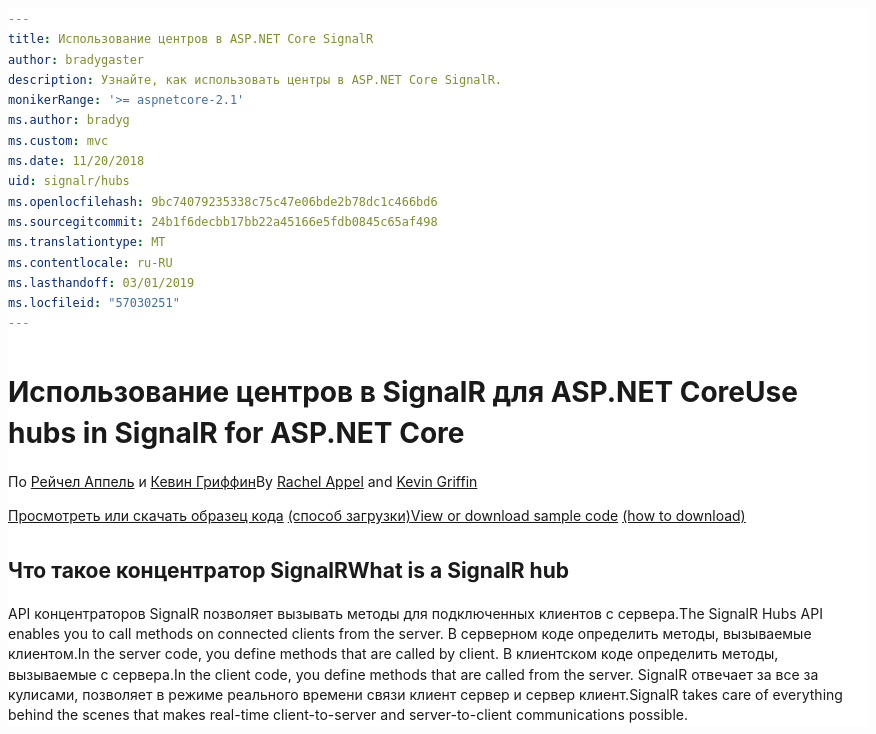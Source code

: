 ```yaml
---
title: Использование центров в ASP.NET Core SignalR
author: bradygaster
description: Узнайте, как использовать центры в ASP.NET Core SignalR.
monikerRange: '>= aspnetcore-2.1'
ms.author: bradyg
ms.custom: mvc
ms.date: 11/20/2018
uid: signalr/hubs
ms.openlocfilehash: 9bc74079235338c75c47e06bde2b78dc1c466bd6
ms.sourcegitcommit: 24b1f6decbb17bb22a45166e5fdb0845c65af498
ms.translationtype: MT
ms.contentlocale: ru-RU
ms.lasthandoff: 03/01/2019
ms.locfileid: "57030251"
---
```

# <a name="use-hubs-in-signalr-for-aspnet-core"></a><span data-ttu-id="a0122-103">Использование центров в SignalR для ASP.NET Core</span><span class="sxs-lookup"><span data-stu-id="a0122-103">Use hubs in SignalR for ASP.NET Core</span></span>

<span data-ttu-id="a0122-104">По [Рейчел Аппель](https://twitter.com/rachelappel) и [Кевин Гриффин](https://twitter.com/1kevgriff)</span><span class="sxs-lookup"><span data-stu-id="a0122-104">By [Rachel Appel](https://twitter.com/rachelappel) and [Kevin Griffin](https://twitter.com/1kevgriff)</span></span>

<span data-ttu-id="a0122-105">[Просмотреть или скачать образец кода](https://github.com/aspnet/Docs/tree/master/aspnetcore/signalr/hubs/sample/ ) [(способ загрузки)](xref:index#how-to-download-a-sample)</span><span class="sxs-lookup"><span data-stu-id="a0122-105">[View or download sample code](https://github.com/aspnet/Docs/tree/master/aspnetcore/signalr/hubs/sample/ ) [(how to download)](xref:index#how-to-download-a-sample)</span></span>

## <a name="what-is-a-signalr-hub"></a><span data-ttu-id="a0122-106">Что такое концентратор SignalR</span><span class="sxs-lookup"><span data-stu-id="a0122-106">What is a SignalR hub</span></span>

<span data-ttu-id="a0122-107">API концентраторов SignalR позволяет вызывать методы для подключенных клиентов с сервера.</span><span class="sxs-lookup"><span data-stu-id="a0122-107">The SignalR Hubs API enables you to call methods on connected clients from the server.</span></span> <span data-ttu-id="a0122-108">В серверном коде определить методы, вызываемые клиентом.</span><span class="sxs-lookup"><span data-stu-id="a0122-108">In the server code, you define methods that are called by client.</span></span> <span data-ttu-id="a0122-109">В клиентском коде определить методы, вызываемые с сервера.</span><span class="sxs-lookup"><span data-stu-id="a0122-109">In the client code, you define methods that are called from the server.</span></span> <span data-ttu-id="a0122-110">SignalR отвечает за все за кулисами, позволяет в режиме реального времени связи клиент сервер и сервер клиент.</span><span class="sxs-lookup"><span data-stu-id="a0122-110">SignalR takes care of everything behind the scenes that makes real-time client-to-server and server-to-client communications possible.</span></span>
